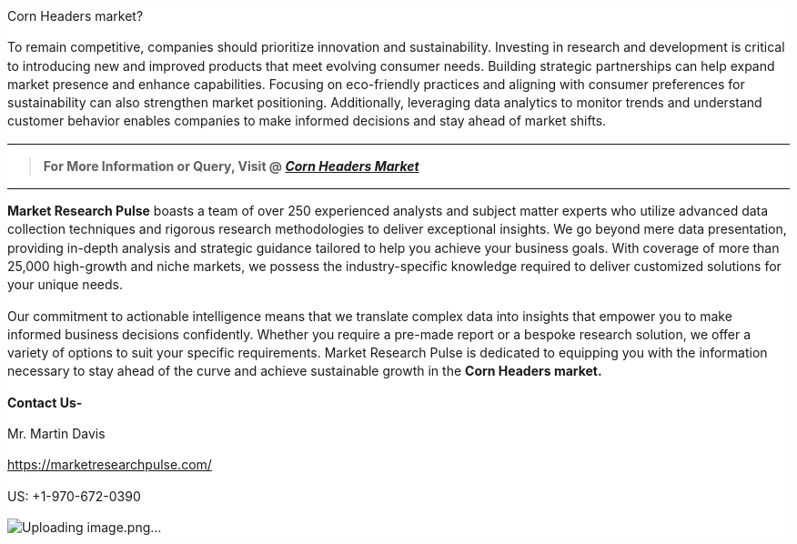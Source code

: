 Corn Headers market?</strong></p><p>To remain competitive, companies should prioritize innovation and sustainability. Investing in research and development is critical to introducing new and improved products that meet evolving consumer needs. Building strategic partnerships can help expand market presence and enhance capabilities. Focusing on eco-friendly practices and aligning with consumer preferences for sustainability can also strengthen market positioning. Additionally, leveraging data analytics to monitor trends and understand customer behavior enables companies to make informed decisions and stay ahead of market shifts.</p><hr /><blockquote><p><strong>For More Information or Query, Visit @&nbsp;<em><a href="https://marketresearchpulse.com/report/121742/corn-headers-market?utm_source=Linkedin&utm_medium=091">Corn Headers Market</a></em></strong></p></blockquote><hr /><p><strong>Market Research Pulse</strong> boasts a team of over 250 experienced analysts and subject matter experts who utilize advanced data collection techniques and rigorous research methodologies to deliver exceptional insights. We go beyond mere data presentation, providing in-depth analysis and strategic guidance tailored to help you achieve your business goals. With coverage of more than 25,000 high-growth and niche markets, we possess the industry-specific knowledge required to deliver customized solutions for your unique needs.</p><p>Our commitment to actionable intelligence means that we translate complex data into insights that empower you to make informed business decisions confidently. Whether you require a pre-made report or a bespoke research solution, we offer a variety of options to suit your specific requirements. Market Research Pulse is dedicated to equipping you with the information necessary to stay ahead of the curve and achieve sustainable growth in the <strong>Corn Headers market.</strong></p><p><strong>Contact Us-</strong></p><p>Mr. Martin Davis</p><p>https://marketresearchpulse.com/</p><p>US: +1-970-672-0390</p>
![Uploading image.png…]()
